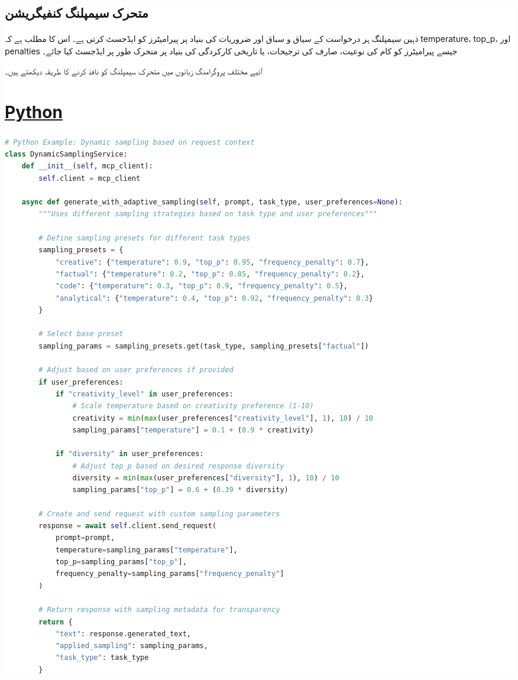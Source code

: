 
## متحرک سیمپلنگ کنفیگریشن

ذہین سیمپلنگ ہر درخواست کے سیاق و سباق اور ضروریات کی بنیاد پر پیرامیٹرز کو ایڈجسٹ کرتی ہے۔ اس کا مطلب ہے کہ temperature، top_p، اور penalties جیسے پیرامیٹرز کو کام کی نوعیت، صارف کی ترجیحات، یا تاریخی کارکردگی کی بنیاد پر متحرک طور پر ایڈجسٹ کیا جائے۔

آئیے مختلف پروگرامنگ زبانوں میں متحرک سیمپلنگ کو نافذ کرنے کا طریقہ دیکھتے ہیں۔

# [Python](../../../../05-AdvancedTopics/mcp-sampling)

```python
# Python Example: Dynamic sampling based on request context
class DynamicSamplingService:
    def __init__(self, mcp_client):
        self.client = mcp_client
        
    async def generate_with_adaptive_sampling(self, prompt, task_type, user_preferences=None):
        """Uses different sampling strategies based on task type and user preferences"""
        
        # Define sampling presets for different task types
        sampling_presets = {
            "creative": {"temperature": 0.9, "top_p": 0.95, "frequency_penalty": 0.7},
            "factual": {"temperature": 0.2, "top_p": 0.85, "frequency_penalty": 0.2},
            "code": {"temperature": 0.3, "top_p": 0.9, "frequency_penalty": 0.5},
            "analytical": {"temperature": 0.4, "top_p": 0.92, "frequency_penalty": 0.3}
        }
        
        # Select base preset
        sampling_params = sampling_presets.get(task_type, sampling_presets["factual"])
        
        # Adjust based on user preferences if provided
        if user_preferences:
            if "creativity_level" in user_preferences:
                # Scale temperature based on creativity preference (1-10)
                creativity = min(max(user_preferences["creativity_level"], 1), 10) / 10
                sampling_params["temperature"] = 0.1 + (0.9 * creativity)
            
            if "diversity" in user_preferences:
                # Adjust top_p based on desired response diversity
                diversity = min(max(user_preferences["diversity"], 1), 10) / 10
                sampling_params["top_p"] = 0.6 + (0.39 * diversity)
        
        # Create and send request with custom sampling parameters
        response = await self.client.send_request(
            prompt=prompt,
            temperature=sampling_params["temperature"],
            top_p=sampling_params["top_p"],
            frequency_penalty=sampling_params["frequency_penalty"]
        )
        
        # Return response with sampling metadata for transparency
        return {
            "text": response.generated_text,
            "applied_sampling": sampling_params,
            "task_type": task_type
        }
```
